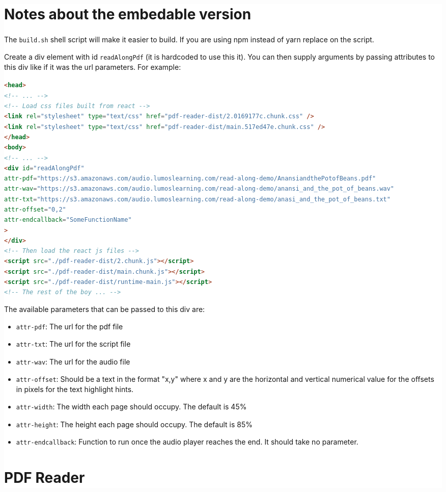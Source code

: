 # Notes about the embedable version

The `build.sh` shell script will make it easier to build. If you are using npm instead of yarn replace on the script.

Create a div element with id `readAlongPdf` (it is hardcoded to use this it). You can then supply arguments by passing attributes to this div like if it was the url parameters. For example:

```html
<head>
<!-- ... -->
<!-- Load css files built from react -->
<link rel="stylesheet" type="text/css" href="pdf-reader-dist/2.0169177c.chunk.css" />
<link rel="stylesheet" type="text/css" href="pdf-reader-dist/main.517ed47e.chunk.css" />
</head>
<body>
<!-- ... -->
<div id="readAlongPdf"
attr-pdf="https://s3.amazonaws.com/audio.lumoslearning.com/read-along-demo/AnansiandthePotofBeans.pdf"
attr-wav="https://s3.amazonaws.com/audio.lumoslearning.com/read-along-demo/anansi_and_the_pot_of_beans.wav"
attr-txt="https://s3.amazonaws.com/audio.lumoslearning.com/read-along-demo/anasi_and_the_pot_of_beans.txt"
attr-offset="0,2"
attr-endcallback="SomeFunctionName"
>
</div>
<!-- Then load the react js files -->
<script src="./pdf-reader-dist/2.chunk.js"></script>
<script src="./pdf-reader-dist/main.chunk.js"></script>
<script src="./pdf-reader-dist/runtime-main.js"></script>
<!-- The rest of the boy ... -->
```

The available parameters that can be passed to this div are:

- `attr-pdf`: The url for the pdf file

- `attr-txt`: The url for the script file

- `attr-wav`: The url for the audio file

- `attr-offset`: Should be a text in the format "x,y" where x and y are the horizontal and vertical numerical value for the offsets in pixels for the text highlight hints.

- `attr-width`: The width each page should occupy. The default is 45%
- `attr-height`: The height each page should occupy. The default is 85%

- `attr-endcallback`: Function to run once the audio player reaches the end. It should take no parameter.


# PDF Reader
